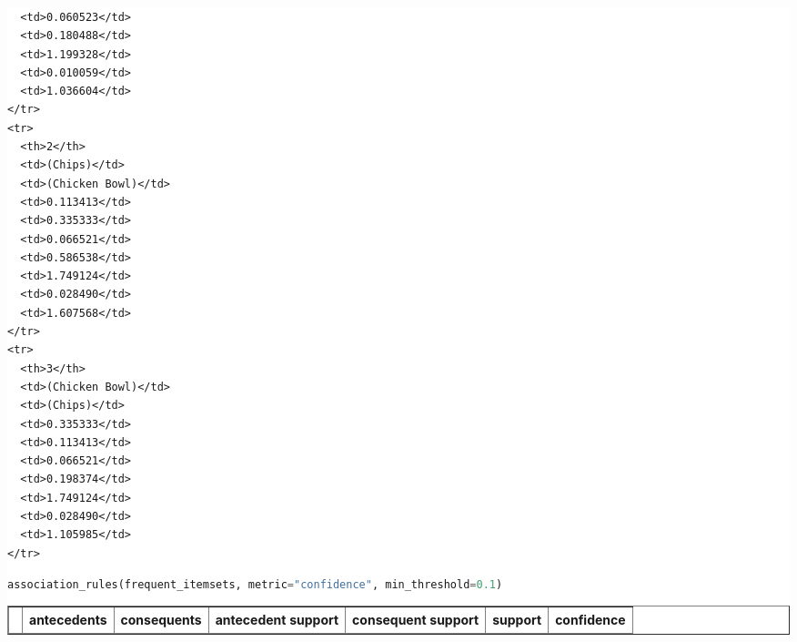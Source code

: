       <td>0.060523</td>
      <td>0.180488</td>
      <td>1.199328</td>
      <td>0.010059</td>
      <td>1.036604</td>
    </tr>
    <tr>
      <th>2</th>
      <td>(Chips)</td>
      <td>(Chicken Bowl)</td>
      <td>0.113413</td>
      <td>0.335333</td>
      <td>0.066521</td>
      <td>0.586538</td>
      <td>1.749124</td>
      <td>0.028490</td>
      <td>1.607568</td>
    </tr>
    <tr>
      <th>3</th>
      <td>(Chicken Bowl)</td>
      <td>(Chips)</td>
      <td>0.335333</td>
      <td>0.113413</td>
      <td>0.066521</td>
      <td>0.198374</td>
      <td>1.749124</td>
      <td>0.028490</td>
      <td>1.105985</td>
    </tr>
  </tbody>
</table>
</div>




```python
association_rules(frequent_itemsets, metric="confidence", min_threshold=0.1)
```




<div>
<style scoped>
    .dataframe tbody tr th:only-of-type {
        vertical-align: middle;
    }

    .dataframe tbody tr th {
        vertical-align: top;
    }

    .dataframe thead th {
        text-align: right;
    }
</style>
<table border="1" class="dataframe">
  <thead>
    <tr style="text-align: right;">
      <th></th>
      <th>antecedents</th>
      <th>consequents</th>
      <th>antecedent support</th>
      <th>consequent support</th>
      <th>support</th>
      <th>confidence</th>